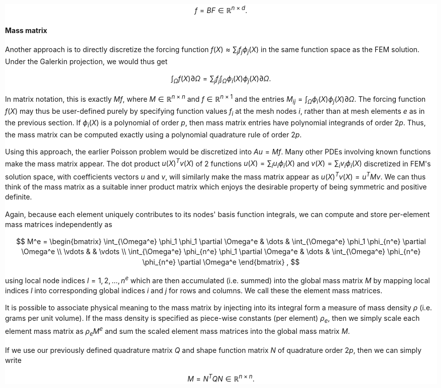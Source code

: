 $$
f = B F \in \mathbb{R}^{n \times d} .
$$

#### Mass matrix

Another approach is to directly discretize the forcing function $f(X) \approx \sum_j f_j \phi_j(X)$ in the same function space as the FEM solution. Under the Galerkin projection, we would thus get 

$$
\int_{\Omega} f(X) \partial \Omega = \sum_j f_j \int_{\Omega} \phi_i(X) \phi_j(X) \partial \Omega .
$$

In matrix notation, this is exactly $Mf$, where $M \in \mathbb{R}^{n \times n}$ and $f \in \mathbb{R}^{n \times 1}$ and the entries $M_{ij} = \int_{\Omega} \phi_i(X) \phi_j(X) \partial \Omega$. The forcing function $f(X)$ may thus be user-defined purely by specifying function values $f_i$ at the mesh nodes $i$, rather than at mesh elements $e$ as in the previous section. If $\phi_i(X)$ is a polynomial of order $p$, then mass matrix entries have polynomial integrands of order $2p$. Thus, the mass matrix can be computed exactly using a polynomial quadrature rule of order $2p$.

Using this approach, the earlier Poisson problem would be discretized into $Au = Mf$. Many other PDEs involving known functions make the mass matrix appear. The dot product $u(X)^T v(X)$ of 2 functions $u(X) = \sum_i u_i \phi_i(X)$ and $v(X) = \sum_i v_i \phi_i(X)$ discretized in FEM's solution space, with coefficients vectors $u$ and $v$, will similarly make the mass matrix appear as $u(X)^T v(X) = u^T M v$. We can thus think of the mass matrix as a suitable inner product matrix which enjoys the desirable property of being symmetric and positive definite.

Again, because each element uniquely contributes to its nodes' basis function integrals, we can compute and store per-element mass matrices independently as 

$$
M^e = 
\begin{bmatrix} 
\int_{\Omega^e} \phi_1 \phi_1 \partial \Omega^e & \dots & \int_{\Omega^e} \phi_1 \phi_{n^e} \partial \Omega^e \\ 
\vdots &  & \vdots \\ 
\int_{\Omega^e} \phi_{n^e} \phi_1 \partial \Omega^e & \dots & \int_{\Omega^e} \phi_{n^e} \phi_{n^e} \partial \Omega^e 
\end{bmatrix} ,
$$

using local node indices $l=1,2,\dots,n^e$ which are then accumulated (i.e. summed) into the global mass matrix $M$ by mapping local indices $l$ into corresponding global indices $i$ and $j$ for rows and columns. We call these the element mass matrices.

It is possible to associate physical meaning to the mass matrix by injecting into its integral form a measure of mass density $\rho$ (i.e. grams per unit volume). If the mass density is specified as piece-wise constants (per element) $\rho_e$, then we simply scale each element mass matrix as $\rho_e M^e$ and sum the scaled element mass matrices into the global mass matrix $M$.

If we use our previously defined quadrature matrix $Q$ and shape function matrix $N$ of quadrature order $2p$, then we can simply write

$$
M = N^T Q N \in \mathbb{R}^{n \times n} .
$$
